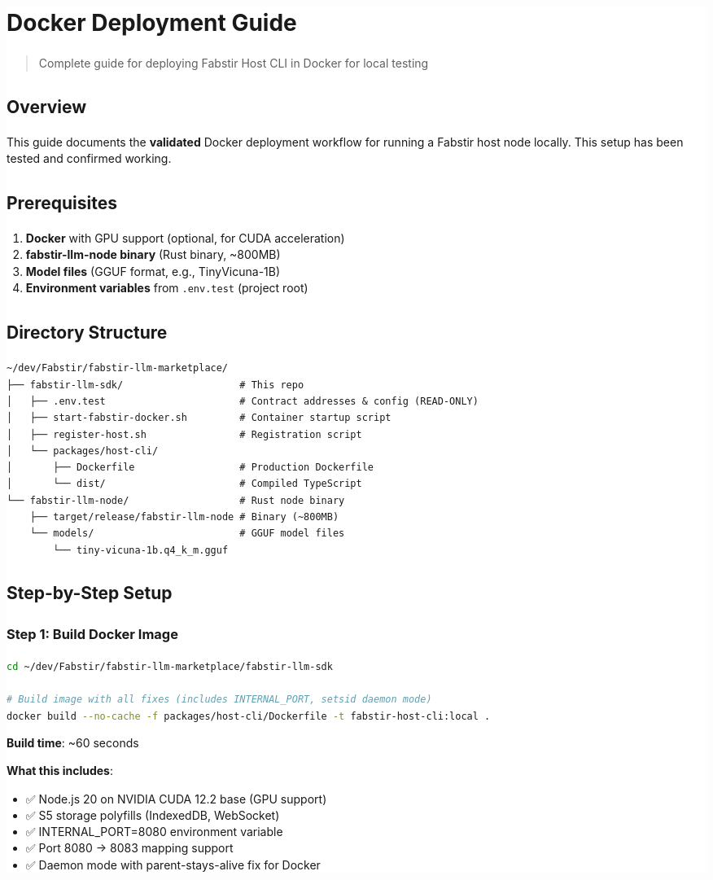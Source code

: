 # Docker Deployment Guide

> Complete guide for deploying Fabstir Host CLI in Docker for local testing

## Overview

This guide documents the **validated** Docker deployment workflow for running a Fabstir host node locally. This setup has been tested and confirmed working.

## Prerequisites

1. **Docker** with GPU support (optional, for CUDA acceleration)
2. **fabstir-llm-node binary** (Rust binary, ~800MB)
3. **Model files** (GGUF format, e.g., TinyVicuna-1B)
4. **Environment variables** from `.env.test` (project root)

## Directory Structure

```
~/dev/Fabstir/fabstir-llm-marketplace/
├── fabstir-llm-sdk/                    # This repo
│   ├── .env.test                       # Contract addresses & config (READ-ONLY)
│   ├── start-fabstir-docker.sh         # Container startup script
│   ├── register-host.sh                # Registration script
│   └── packages/host-cli/
│       ├── Dockerfile                  # Production Dockerfile
│       └── dist/                       # Compiled TypeScript
└── fabstir-llm-node/                   # Rust node binary
    ├── target/release/fabstir-llm-node # Binary (~800MB)
    └── models/                         # GGUF model files
        └── tiny-vicuna-1b.q4_k_m.gguf
```

## Step-by-Step Setup

### Step 1: Build Docker Image

```bash
cd ~/dev/Fabstir/fabstir-llm-marketplace/fabstir-llm-sdk

# Build image with all fixes (includes INTERNAL_PORT, setsid daemon mode)
docker build --no-cache -f packages/host-cli/Dockerfile -t fabstir-host-cli:local .
```

**Build time**: ~60 seconds

**What this includes**:
- ✅ Node.js 20 on NVIDIA CUDA 12.2 base (GPU support)
- ✅ S5 storage polyfills (IndexedDB, WebSocket)
- ✅ INTERNAL_PORT=8080 environment variable
- ✅ Port 8080 → 8083 mapping support
- ✅ Daemon mode with parent-stays-alive fix for Docker
